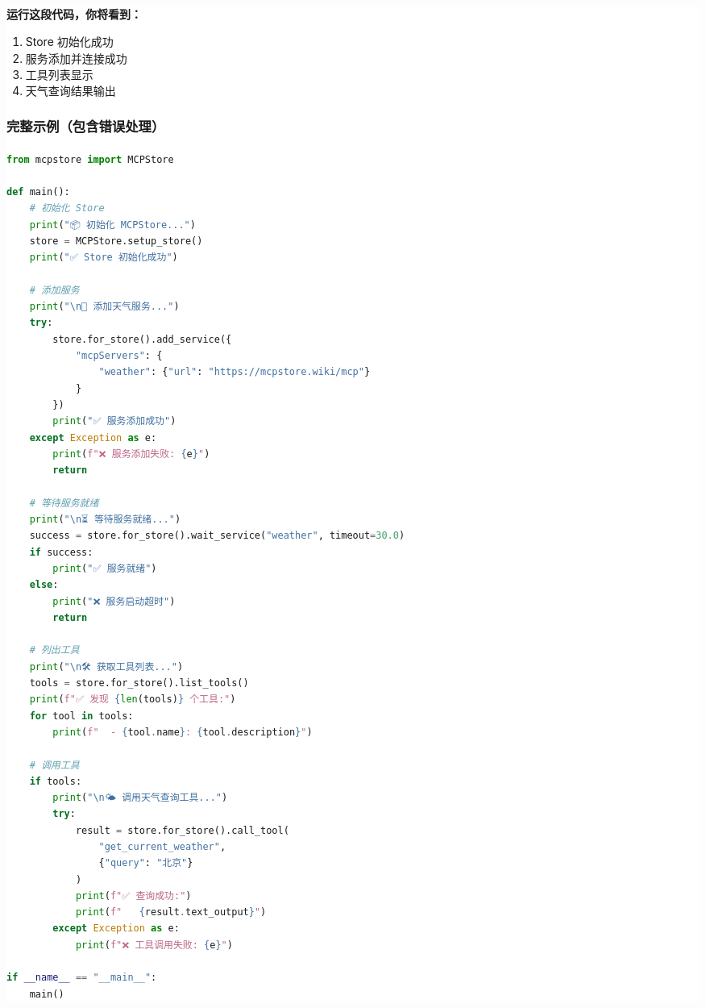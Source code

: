 **运行这段代码，你将看到：**
1. Store 初始化成功
2. 服务添加并连接成功
3. 工具列表显示
4. 天气查询结果输出

### 完整示例（包含错误处理）

```python
from mcpstore import MCPStore

def main():
    # 初始化 Store
    print("📦 初始化 MCPStore...")
    store = MCPStore.setup_store()
    print("✅ Store 初始化成功")
    
    # 添加服务
    print("\n📝 添加天气服务...")
    try:
        store.for_store().add_service({
            "mcpServers": {
                "weather": {"url": "https://mcpstore.wiki/mcp"}
            }
        })
        print("✅ 服务添加成功")
    except Exception as e:
        print(f"❌ 服务添加失败: {e}")
        return
    
    # 等待服务就绪
    print("\n⏳ 等待服务就绪...")
    success = store.for_store().wait_service("weather", timeout=30.0)
    if success:
        print("✅ 服务就绪")
    else:
        print("❌ 服务启动超时")
        return
    
    # 列出工具
    print("\n🛠️ 获取工具列表...")
    tools = store.for_store().list_tools()
    print(f"✅ 发现 {len(tools)} 个工具:")
    for tool in tools:
        print(f"  - {tool.name}: {tool.description}")
    
    # 调用工具
    if tools:
        print("\n🌤️ 调用天气查询工具...")
        try:
            result = store.for_store().call_tool(
                "get_current_weather",
                {"query": "北京"}
            )
            print(f"✅ 查询成功:")
            print(f"   {result.text_output}")
        except Exception as e:
            print(f"❌ 工具调用失败: {e}")

if __name__ == "__main__":
    main()
```
